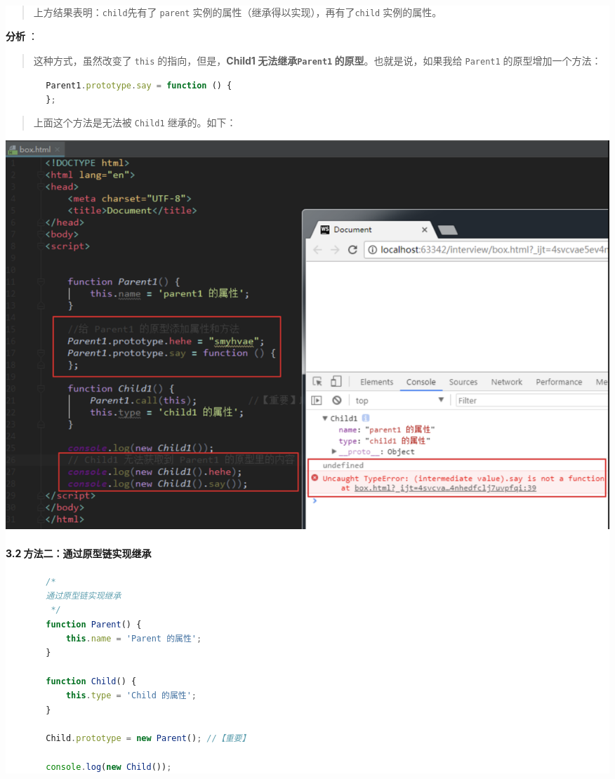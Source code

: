 > 上方结果表明：`child`先有了 `parent` 实例的属性（继承得以实现），再有了`child` 实例的属性。

**分析** ：

> 这种方式，虽然改变了 `this` 的指向，但是，**Child1 无法继承`Parent1` 的原型**。也就是说，如果我给 `Parent1`
> 的原型增加一个方法：
```javascript
        Parent1.prototype.say = function () {
        };
```

> 上面这个方法是无法被 `Child1` 继承的。如下：

![](/images/s_poetries_work_gitee_2020_07_44.png)

#### 3.2 方法二：通过原型链实现继承
```javascript
        /*
        通过原型链实现继承
         */
        function Parent() {
            this.name = 'Parent 的属性';
        }
    
        function Child() {
            this.type = 'Child 的属性';
        }
    
        Child.prototype = new Parent(); //【重要】
    
        console.log(new Child());
```
